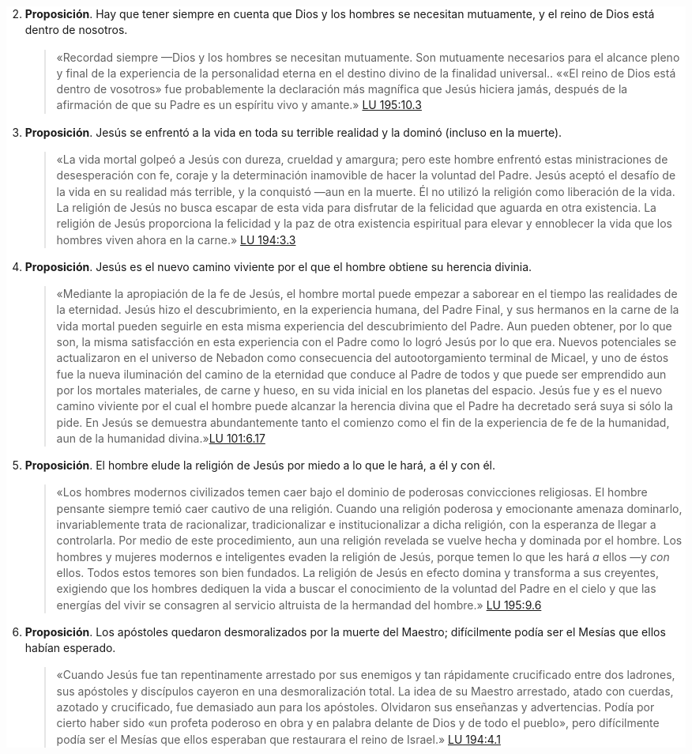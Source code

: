 2. **Proposición**. Hay que tener siempre en cuenta que Dios y los hombres se necesitan mutuamente, y el reino de Dios está dentro de nosotros.
	> «Recordad siempre —Dios y los hombres se necesitan mutuamente. Son mutuamente necesarios para el alcance pleno y final de la experiencia de la personalidad eterna en el destino divino de la finalidad universal..
	> ««El reino de Dios está dentro de vosotros» fue probablemente la declaración más magnífica que Jesús hiciera jamás, después de la afirmación de que su Padre es un espíritu vivo y amante.» <a id="s275_191"></a>[LU 195:10.3](/es/The_Urantia_Book/195#p10_3)

3. **Proposición**. Jesús se enfrentó a la vida en toda su terrible realidad y la dominó (incluso en la muerte).
	> «La vida mortal golpeó a Jesús con dureza, crueldad y amargura; pero este hombre enfrentó estas ministraciones de desesperación con fe, coraje y la determinación inamovible de hacer la voluntad del Padre. Jesús aceptó el desafío de la vida en su realidad más terrible, y la conquistó —aun en la muerte. Él no utilizó la religión como liberación de la vida. La religión de Jesús no busca escapar de esta vida para disfrutar de la felicidad que aguarda en otra existencia. La religión de Jesús proporciona la felicidad y la paz de otra existencia espiritual para elevar y ennoblecer la vida que los hombres viven ahora en la carne.» <a id="s278_634"></a>[LU 194:3.3](/es/The_Urantia_Book/194#p3_3)

4. **Proposición**. Jesús es el nuevo camino viviente por el que el hombre obtiene su herencia divinia.
	> «Mediante la apropiación de la fe de Jesús, el hombre mortal puede empezar a saborear en el tiempo las realidades de la eternidad. Jesús hizo el descubrimiento, en la experiencia humana, del Padre Final, y sus hermanos en la carne de la vida mortal pueden seguirle en esta misma experiencia del descubrimiento del Padre. Aun pueden obtener, por lo que son, la misma satisfacción en esta experiencia con el Padre como lo logró Jesús por lo que era. Nuevos potenciales se actualizaron en el universo de Nebadon como consecuencia del autootorgamiento terminal de Micael, y uno de éstos fue la nueva iluminación del camino de la eternidad que conduce al Padre de todos y que puede ser emprendido aun por los mortales materiales, de carne y hueso, en su vida inicial en los planetas del espacio. Jesús fue y es el nuevo camino viviente por el cual el hombre puede alcanzar la herencia divina que el Padre ha decretado será suya si sólo la pide. En Jesús se demuestra abundantemente tanto el comienzo como el fin de la experiencia de fe de la humanidad, aun de la humanidad divina.»<a id="s281_1079"></a>[LU 101:6.17](/es/The_Urantia_Book/101#p6_17)

5. **Proposición**. El hombre elude la religión de Jesús por miedo a lo que le hará, a él y con él.
	> «Los hombres modernos civilizados temen caer bajo el dominio de poderosas convicciones religiosas. El hombre pensante siempre temió caer cautivo de una religión. Cuando una religión poderosa y emocionante amenaza dominarlo, invariablemente trata de racionalizar, tradicionalizar e institucionalizar a dicha religión, con la esperanza de llegar a controlarla. Por medio de este procedimiento, aun una religión revelada se vuelve hecha y dominada por el hombre. Los hombres y mujeres modernos e inteligentes evaden la religión de Jesús, porque temen lo que les hará _a_ ellos —y _con_ ellos. Todos estos temores son bien fundados. La religión de Jesús en efecto domina y transforma a sus creyentes, exigiendo que los hombres dediquen la vida a buscar el conocimiento de la voluntad del Padre en el cielo y que las energías del vivir se consagren al servicio altruista de la hermandad del hombre.» <a id="s284_898"></a>[LU 195:9.6](/es/The_Urantia_Book/195#p9_6)

6. **Proposición**. Los apóstoles quedaron desmoralizados por la muerte del Maestro; difícilmente podía ser el Mesías que ellos habían esperado.
	> «Cuando Jesús fue tan repentinamente arrestado por sus enemigos y tan rápidamente crucificado entre dos ladrones, sus apóstoles y discípulos cayeron en una desmoralización total. La idea de su Maestro arrestado, atado con cuerdas, azotado y crucificado, fue demasiado aun para los apóstoles. Olvidaron sus enseñanzas y advertencias. Podía por cierto haber sido «un profeta poderoso en obra y en palabra delante de Dios y de todo el pueblo», pero difícilmente podía ser el Mesías que ellos esperaban que restaurara el reino de Israel.» <a id="s287_538"></a>[LU 194:4.1](/es/The_Urantia_Book/194#p4_1)
